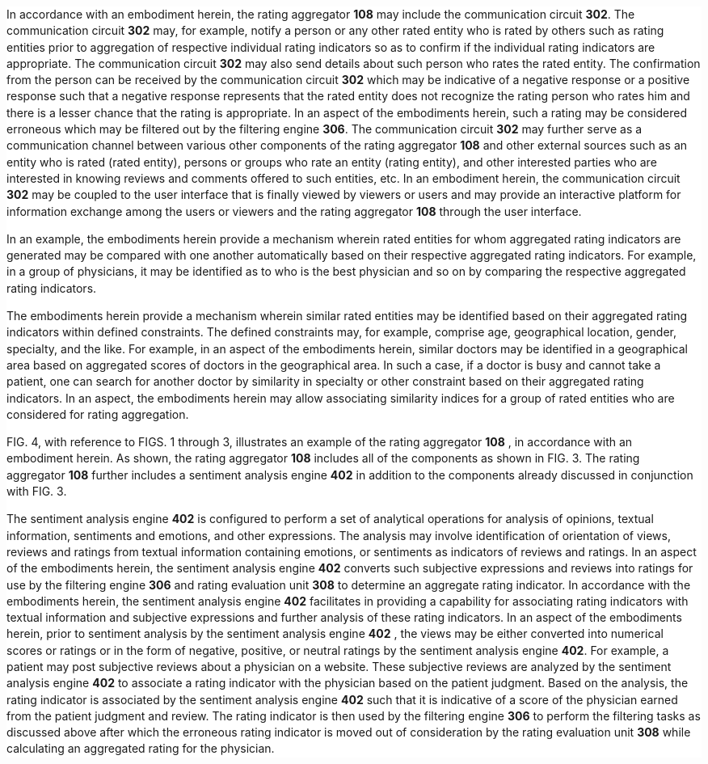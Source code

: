 In accordance with an embodiment herein, the rating aggregator **108** may include the communication circuit **302**. The communication circuit **302** may, for example, notify a person or any other rated entity who is rated by others such as rating entities prior to aggregation of respective individual rating indicators so as to confirm if the individual rating indicators are appropriate. The communication circuit **302** may also send details about such person who rates the rated entity. The confirmation from the person can be received by the communication circuit **302** which may be indicative of a negative response or a positive response such that a negative response represents that the rated entity does not recognize the rating person who rates him and there is a lesser chance that the rating is appropriate. In an aspect of the embodiments herein, such a rating may be considered erroneous which may be filtered out by the filtering engine **306**. The communication circuit **302** may further serve as a communication channel between various other components of the rating aggregator **108** and other external sources such as an entity who is rated (rated entity), persons or groups who rate an entity (rating entity), and other interested parties who are interested in knowing reviews and comments offered to such entities, etc. In an embodiment herein, the communication circuit **302** may be coupled to the user interface that is finally viewed by viewers or users and may provide an interactive platform for information exchange among the users or viewers and the rating aggregator **108** through the user interface.

In an example, the embodiments herein provide a mechanism wherein rated entities for whom aggregated rating indicators are generated may be compared with one another automatically based on their respective aggregated rating indicators. For example, in a group of physicians, it may be identified as to who is the best physician and so on by comparing the respective aggregated rating indicators.

The embodiments herein provide a mechanism wherein similar rated entities may be identified based on their aggregated rating indicators within defined constraints. The defined constraints may, for example, comprise age, geographical location, gender, specialty, and the like. For example, in an aspect of the embodiments herein, similar doctors may be identified in a geographical area based on aggregated scores of doctors in the geographical area. In such a case, if a doctor is busy and cannot take a patient, one can search for another doctor by similarity in specialty or other constraint based on their aggregated rating indicators. In an aspect, the embodiments herein may allow associating similarity indices for a group of rated entities who are considered for rating aggregation.

FIG. 4, with reference to FIGS. 1 through 3, illustrates an example of the rating aggregator **108** , in accordance with an embodiment herein. As shown, the rating aggregator **108** includes all of the components as shown in FIG. 3. The rating aggregator **108** further includes a sentiment analysis engine **402** in addition to the components already discussed in conjunction with FIG. 3.

The sentiment analysis engine **402** is configured to perform a set of analytical operations for analysis of opinions, textual information, sentiments and emotions, and other expressions. The analysis may involve identification of orientation of views, reviews and ratings from textual information containing emotions, or sentiments as indicators of reviews and ratings. In an aspect of the embodiments herein, the sentiment analysis engine **402** converts such subjective expressions and reviews into ratings for use by the filtering engine **306** and rating evaluation unit **308** to determine an aggregate rating indicator. In accordance with the embodiments herein, the sentiment analysis engine **402** facilitates in providing a capability for associating rating indicators with textual information and subjective expressions and further analysis of these rating indicators. In an aspect of the embodiments herein, prior to sentiment analysis by the sentiment analysis engine **402** , the views may be either converted into numerical scores or ratings or in the form of negative, positive, or neutral ratings by the sentiment analysis engine **402**. For example, a patient may post subjective reviews about a physician on a website. These subjective reviews are analyzed by the sentiment analysis engine **402** to associate a rating indicator with the physician based on the patient judgment. Based on the analysis, the rating indicator is associated by the sentiment analysis engine **402** such that it is indicative of a score of the physician earned from the patient judgment and review. The rating indicator is then used by the filtering engine **306** to perform the filtering tasks as discussed above after which the erroneous rating indicator is moved out of consideration by the rating evaluation unit **308** while calculating an aggregated rating for the physician.

